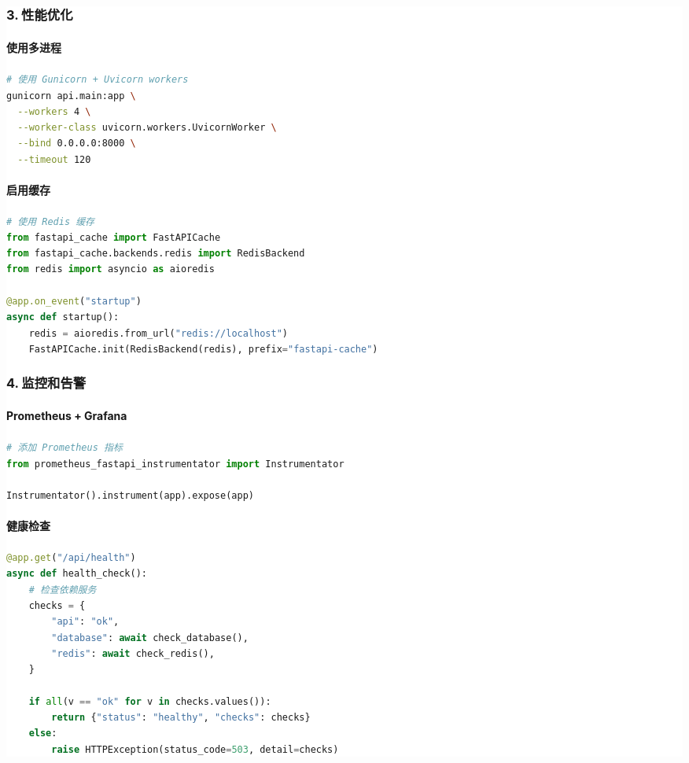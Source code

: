 ### 3. 性能优化

#### 使用多进程

```bash
# 使用 Gunicorn + Uvicorn workers
gunicorn api.main:app \
  --workers 4 \
  --worker-class uvicorn.workers.UvicornWorker \
  --bind 0.0.0.0:8000 \
  --timeout 120
```

#### 启用缓存

```python
# 使用 Redis 缓存
from fastapi_cache import FastAPICache
from fastapi_cache.backends.redis import RedisBackend
from redis import asyncio as aioredis

@app.on_event("startup")
async def startup():
    redis = aioredis.from_url("redis://localhost")
    FastAPICache.init(RedisBackend(redis), prefix="fastapi-cache")
```

### 4. 监控和告警

#### Prometheus + Grafana

```python
# 添加 Prometheus 指标
from prometheus_fastapi_instrumentator import Instrumentator

Instrumentator().instrument(app).expose(app)
```

#### 健康检查

```python
@app.get("/api/health")
async def health_check():
    # 检查依赖服务
    checks = {
        "api": "ok",
        "database": await check_database(),
        "redis": await check_redis(),
    }
    
    if all(v == "ok" for v in checks.values()):
        return {"status": "healthy", "checks": checks}
    else:
        raise HTTPException(status_code=503, detail=checks)
```
